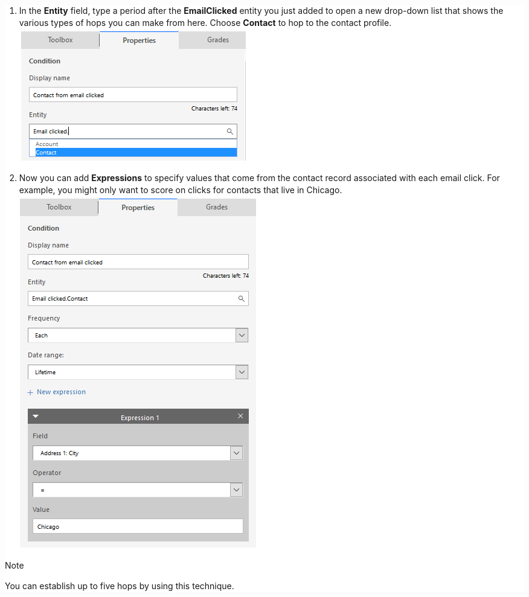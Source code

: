 1. In the **Entity** field, type a period after the **EmailClicked** entity you just added to open a new drop-down list that shows the various types of hops you can make from here. Choose **Contact** to hop to the contact profile.  
    ![Add a period to create a hop to a second entity](media/lead-scoring-hop-example-2.png "Add a period to create a hop to a second entity")

1. Now you can add **Expressions** to specify values that come from the contact record associated with each email click. For example, you might only want to score on clicks for contacts that live in Chicago.  
    ![Add a condition for the final entity in the chain](media/lead-scoring-hop-example-3.png "Add a condition for the final entity in the chain")

> [!NOTE]
> You can establish up to five hops by using this technique.
